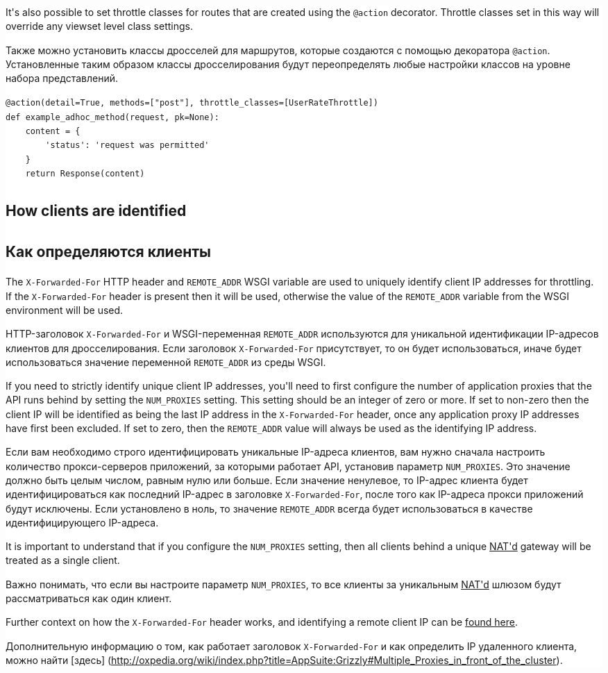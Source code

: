 It's also possible to set throttle classes for routes that are created using the `@action` decorator. Throttle classes set in this way will override any viewset level class settings.

Также можно установить классы дросселей для маршрутов, которые создаются с помощью декоратора `@action`. Установленные таким образом классы дросселирования будут переопределять любые настройки классов на уровне набора представлений.

```
@action(detail=True, methods=["post"], throttle_classes=[UserRateThrottle])
def example_adhoc_method(request, pk=None):
    content = {
        'status': 'request was permitted'
    }
    return Response(content)
```

## How clients are identified

## Как определяются клиенты

The `X-Forwarded-For` HTTP header and `REMOTE_ADDR` WSGI variable are used to uniquely identify client IP addresses for throttling. If the `X-Forwarded-For` header is present then it will be used, otherwise the value of the `REMOTE_ADDR` variable from the WSGI environment will be used.

HTTP-заголовок `X-Forwarded-For` и WSGI-переменная `REMOTE_ADDR` используются для уникальной идентификации IP-адресов клиентов для дросселирования. Если заголовок `X-Forwarded-For` присутствует, то он будет использоваться, иначе будет использоваться значение переменной `REMOTE_ADDR` из среды WSGI.

If you need to strictly identify unique client IP addresses, you'll need to first configure the number of application proxies that the API runs behind by setting the `NUM_PROXIES` setting. This setting should be an integer of zero or more. If set to non-zero then the client IP will be identified as being the last IP address in the `X-Forwarded-For` header, once any application proxy IP addresses have first been excluded. If set to zero, then the `REMOTE_ADDR` value will always be used as the identifying IP address.

Если вам необходимо строго идентифицировать уникальные IP-адреса клиентов, вам нужно сначала настроить количество прокси-серверов приложений, за которыми работает API, установив параметр `NUM_PROXIES`. Это значение должно быть целым числом, равным нулю или больше. Если значение ненулевое, то IP-адрес клиента будет идентифицироваться как последний IP-адрес в заголовке `X-Forwarded-For`, после того как IP-адреса прокси приложений будут исключены. Если установлено в ноль, то значение `REMOTE_ADDR` всегда будет использоваться в качестве идентифицирующего IP-адреса.

It is important to understand that if you configure the `NUM_PROXIES` setting, then all clients behind a unique [NAT'd](https://en.wikipedia.org/wiki/Network_address_translation) gateway will be treated as a single client.

Важно понимать, что если вы настроите параметр `NUM_PROXIES`, то все клиенты за уникальным [NAT'd](https://en.wikipedia.org/wiki/Network_address_translation) шлюзом будут рассматриваться как один клиент.

Further context on how the `X-Forwarded-For` header works, and identifying a remote client IP can be [found here](http://oxpedia.org/wiki/index.php?title=AppSuite:Grizzly#Multiple_Proxies_in_front_of_the_cluster).

Дополнительную информацию о том, как работает заголовок `X-Forwarded-For` и как определить IP удаленного клиента, можно найти [здесь] (http://oxpedia.org/wiki/index.php?title=AppSuite:Grizzly#Multiple_Proxies_in_front_of_the_cluster).
